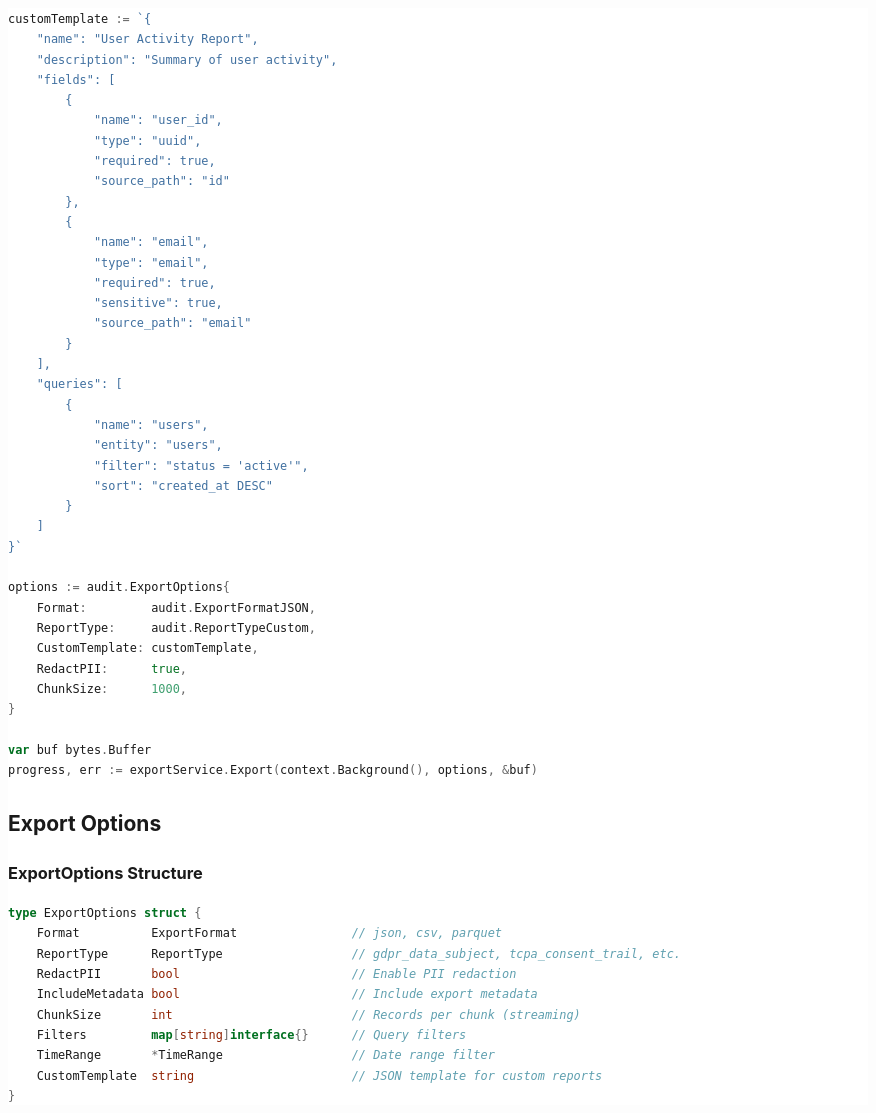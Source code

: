 ```go
customTemplate := `{
    "name": "User Activity Report",
    "description": "Summary of user activity",
    "fields": [
        {
            "name": "user_id",
            "type": "uuid",
            "required": true,
            "source_path": "id"
        },
        {
            "name": "email",
            "type": "email",
            "required": true,
            "sensitive": true,
            "source_path": "email"
        }
    ],
    "queries": [
        {
            "name": "users",
            "entity": "users",
            "filter": "status = 'active'",
            "sort": "created_at DESC"
        }
    ]
}`

options := audit.ExportOptions{
    Format:         audit.ExportFormatJSON,
    ReportType:     audit.ReportTypeCustom,
    CustomTemplate: customTemplate,
    RedactPII:      true,
    ChunkSize:      1000,
}

var buf bytes.Buffer
progress, err := exportService.Export(context.Background(), options, &buf)
```

## Export Options

### ExportOptions Structure

```go
type ExportOptions struct {
    Format          ExportFormat                // json, csv, parquet
    ReportType      ReportType                  // gdpr_data_subject, tcpa_consent_trail, etc.
    RedactPII       bool                        // Enable PII redaction
    IncludeMetadata bool                        // Include export metadata
    ChunkSize       int                         // Records per chunk (streaming)
    Filters         map[string]interface{}      // Query filters
    TimeRange       *TimeRange                  // Date range filter
    CustomTemplate  string                      // JSON template for custom reports
}
```
